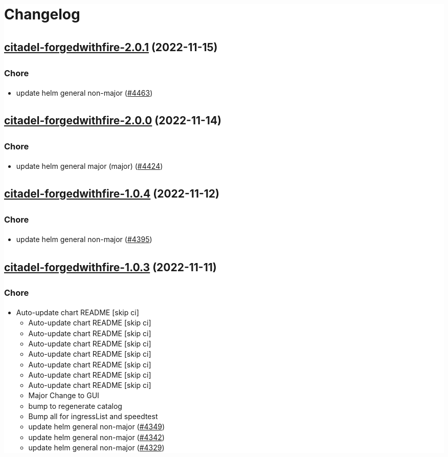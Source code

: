 # Changelog



## [citadel-forgedwithfire-2.0.1](https://github.com/truecharts/charts/compare/citadel-forgedwithfire-2.0.0...citadel-forgedwithfire-2.0.1) (2022-11-15)

### Chore

- update helm general non-major ([#4463](https://github.com/truecharts/charts/issues/4463))
  
  


## [citadel-forgedwithfire-2.0.0](https://github.com/truecharts/charts/compare/citadel-forgedwithfire-1.0.4...citadel-forgedwithfire-2.0.0) (2022-11-14)

### Chore

- update helm general major (major) ([#4424](https://github.com/truecharts/charts/issues/4424))
  
  


## [citadel-forgedwithfire-1.0.4](https://github.com/truecharts/charts/compare/citadel-forgedwithfire-1.0.3...citadel-forgedwithfire-1.0.4) (2022-11-12)

### Chore

- update helm general non-major ([#4395](https://github.com/truecharts/charts/issues/4395))
  
  


## [citadel-forgedwithfire-1.0.3](https://github.com/truecharts/charts/compare/citadel-forgedwithfire-0.0.35...citadel-forgedwithfire-1.0.3) (2022-11-11)

### Chore

- Auto-update chart README [skip ci]
  - Auto-update chart README [skip ci]
  - Auto-update chart README [skip ci]
  - Auto-update chart README [skip ci]
  - Auto-update chart README [skip ci]
  - Auto-update chart README [skip ci]
  - Auto-update chart README [skip ci]
  - Auto-update chart README [skip ci]
  - Major Change to GUI
  - bump to regenerate catalog
  - Bump all for ingressList and speedtest
  - update helm general non-major ([#4349](https://github.com/truecharts/charts/issues/4349))
  - update helm general non-major ([#4342](https://github.com/truecharts/charts/issues/4342))
  - update helm general non-major ([#4329](https://github.com/truecharts/charts/issues/4329))
  